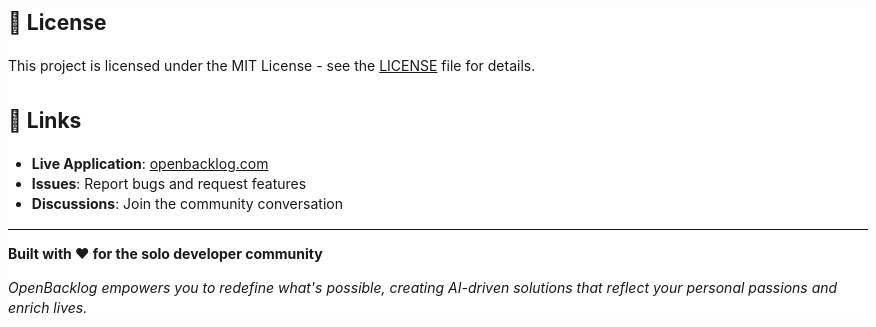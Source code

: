 ## 📝 License

This project is licensed under the MIT License - see the [LICENSE](LICENSE) file for details.

## 🔗 Links

- **Live Application**: [openbacklog.com](https://openbacklog.com)
- **Issues**: Report bugs and request features
- **Discussions**: Join the community conversation

---

**Built with ❤️ for the solo developer community**

*OpenBacklog empowers you to redefine what's possible, creating AI-driven solutions that reflect your personal passions and enrich lives.*